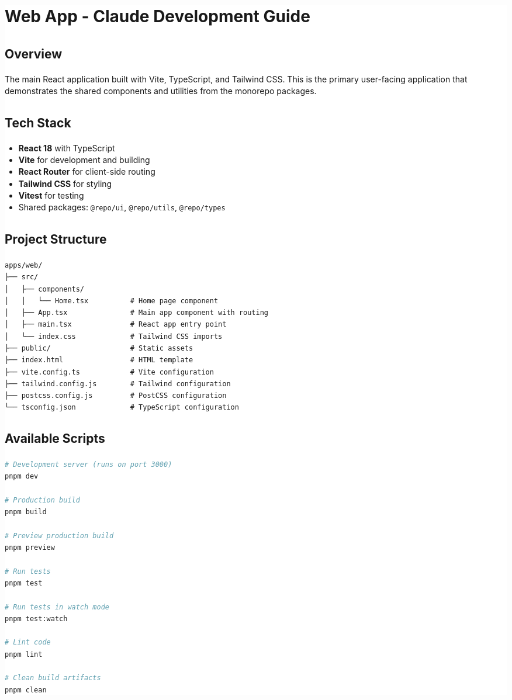 # Web App - Claude Development Guide

## Overview

The main React application built with Vite, TypeScript, and Tailwind CSS. This is the primary user-facing application that demonstrates the shared components and utilities from the monorepo packages.

## Tech Stack

- **React 18** with TypeScript
- **Vite** for development and building
- **React Router** for client-side routing
- **Tailwind CSS** for styling
- **Vitest** for testing
- Shared packages: `@repo/ui`, `@repo/utils`, `@repo/types`

## Project Structure

```
apps/web/
├── src/
│   ├── components/
│   │   └── Home.tsx          # Home page component
│   ├── App.tsx               # Main app component with routing
│   ├── main.tsx              # React app entry point
│   └── index.css             # Tailwind CSS imports
├── public/                   # Static assets
├── index.html                # HTML template
├── vite.config.ts            # Vite configuration
├── tailwind.config.js        # Tailwind configuration
├── postcss.config.js         # PostCSS configuration
└── tsconfig.json             # TypeScript configuration
```

## Available Scripts

```bash
# Development server (runs on port 3000)
pnpm dev

# Production build
pnpm build

# Preview production build
pnpm preview

# Run tests
pnpm test

# Run tests in watch mode
pnpm test:watch

# Lint code
pnpm lint

# Clean build artifacts
pnpm clean
```
